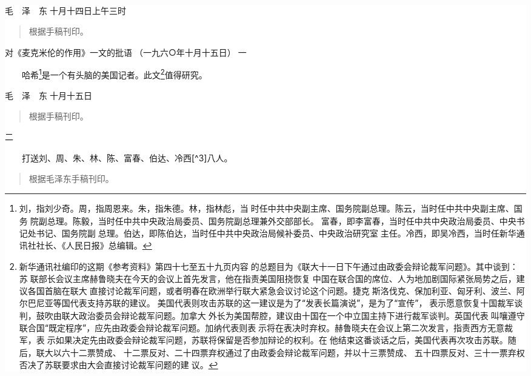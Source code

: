 毛　泽　东
十月十四日上午三时
>根据手稿刊印。



[^1]:刘，指刘少奇。周，指周恩来。朱，指朱德。林，指林彪，当
时任中共中央副主席、国务院副总理。陈云，当时任中共中央副主席、国务
院副总理。陈毅，当时任中共中央政治局委员、国务院副总理兼外交部部长。
富春，即李富春，当时任中共中央政治局委员、中央书记处书记、国务院副
总理。伯达，即陈伯达，当时任中共中央政治局候补委员、中央政治研究室
主任。冷西，即吴冷西，当时任新华通讯社社长、《人民日报》总编辑。

[^2]:新华通讯社编印的这期《参考资料》第四十七至五十九页内容
的总题目为《联大十一日下午通过由政委会辩论裁军问题》。其中谈到：苏
联部长会议主席赫鲁晓夫在今天的会议上首先发言，他在指责美国阻挠恢复
中国在联合国的席位、人为地加剧国际紧张局势之后，建议各国首脑在联大
直接讨论裁军问题，或者明春在欧洲举行联大紧急会议讨论这个问题。捷克
斯洛伐克、保加利亚、匈牙利、波兰、阿尔巴尼亚等国代表支持苏联的建议。
美国代表则攻击苏联的这一建议是为了“发表长篇演说”，是为了“宣传”，
表示愿意恢复十国裁军谈判，鼓吹由联大政治委员会辩论裁军问题。加拿大
外长为美国帮腔，建议由十国在一个中立国主持下进行裁军谈判。英国代表
叫嚷遵守联合国“既定程序”，应先由政委会辩论裁军问题。加纳代表则表
示将在表决时弃权。赫鲁晓夫在会议上第二次发言，指责西方无意裁军，表
示如果决定先由政委会辩论裁军问题，苏联将保留是否参加辩论的权利。在
他结束这番谈话之后，美国代表再次攻击苏联。随后，联大以六十二票赞成、
十二票反对、二十四票弃权通过了由政委会辩论裁军问题，并以十三票赞成、
五十四票反对、三十一票弃权否决了苏联要求由大会直接讨论裁军问题的建
议。






对《麦克米伦的作用》一文的批语
（一九六○年十月十五日）
一

　　哈希[^1]是一个有头脑的美国记者。此文[^2]值得研究。

毛　泽　东
十月十五日
>根据手稿刊印。

二

　　打送刘、周、朱、林、陈、富春、伯达、冷西[^3]八人。

>根据毛泽东手稿刊印。



[^1]:哈希，当时任美国《基督教科学箴言报》驻联合国特派记者。

[^2]:指新华通讯社一九六○年十月六日编印的《内部参考》第十八
期（增刊）上刊载的哈希的《麦克米伦的作用》一文。文章说，赫鲁晓夫最
近几周的行动说明，他已成为中国共产党政策的俘虏。如果要从他面临的许
多问题中脱身出来，他就需要西方的帮助。西方许多专家认为，赫鲁晓夫为
了向国内批评他的人证明他“并不喜爱资本主义”，被迫对西方进行了一系
列粗暴的口头攻击，同时采取了一些很严重的粗暴行动。上述观点与目前在
西方战略界日益得到推崇的另一理论是合拍的，即认为苏联的社会正在变化，
在苏联的新社会中越来越多的人要求提供一种更愉快、更舒适的人类生活，
共产党人正在受人类的愿望和利益的腐蚀。这种情况使得英国首相麦克米伦
坚信，现在不应该烧毁东西方之间的一切桥梁，比以往更重要的是要保持联
络路线的畅通，因为关闭这种路线非常容易使赫鲁晓夫不可挽回地投入中国
的怀抱，从而导致中国人所说的世界战争。麦克米伦希望恢复举行最高级会
议，以此作为和平的保障。
